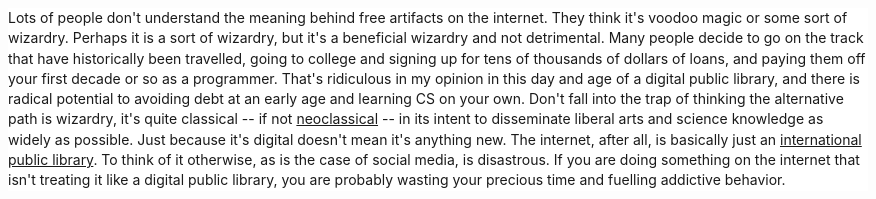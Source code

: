 Lots of people don't understand the meaning behind free artifacts on the internet. They think it's voodoo magic or some sort of wizardry. Perhaps it is a sort of wizardry, but it's a beneficial wizardry and not detrimental. Many people decide to go on the track that have historically been travelled, going to college and signing up for tens of thousands of dollars of loans, and paying them off your first decade or so as a programmer. That's ridiculous in my opinion in this day and age of a digital public library, and there is radical potential to avoiding debt at an early age and learning CS on your own. Don't fall into the trap of thinking the alternative path is wizardry, it's quite classical -- if not [neoclassical](https://en.wikipedia.org/wiki/Neoclassicism) -- in its intent to disseminate liberal arts and science knowledge as widely as possible. Just because it's digital doesn't mean it's anything new. The internet, after all, is basically just an [international public library](https://www.gatesfoundation.org/What-We-Do/Global-Development/Global-Libraries). To think of it otherwise, as is the case of social media, is disastrous. If you are doing something on the internet that isn't treating it like a digital public library, you are probably wasting your precious time and fuelling addictive behavior.




